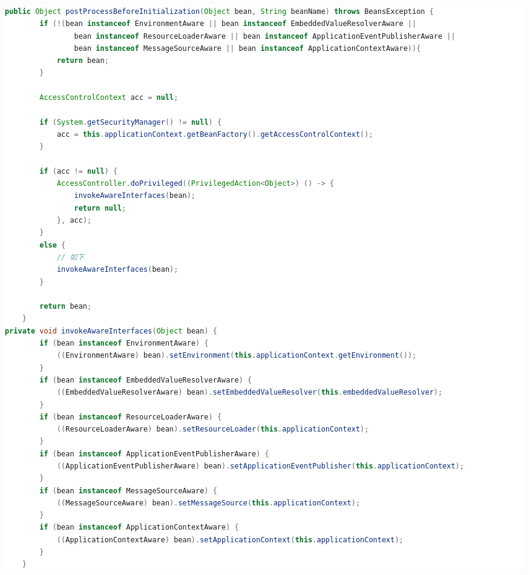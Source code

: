 ```java
public Object postProcessBeforeInitialization(Object bean, String beanName) throws BeansException {
		if (!(bean instanceof EnvironmentAware || bean instanceof EmbeddedValueResolverAware ||
				bean instanceof ResourceLoaderAware || bean instanceof ApplicationEventPublisherAware ||
				bean instanceof MessageSourceAware || bean instanceof ApplicationContextAware)){
			return bean;
		}

		AccessControlContext acc = null;

		if (System.getSecurityManager() != null) {
			acc = this.applicationContext.getBeanFactory().getAccessControlContext();
		}

		if (acc != null) {
			AccessController.doPrivileged((PrivilegedAction<Object>) () -> {
				invokeAwareInterfaces(bean);
				return null;
			}, acc);
		}
		else {
            // 如下
			invokeAwareInterfaces(bean);
		}

		return bean;
	}
private void invokeAwareInterfaces(Object bean) {
		if (bean instanceof EnvironmentAware) {
			((EnvironmentAware) bean).setEnvironment(this.applicationContext.getEnvironment());
		}
		if (bean instanceof EmbeddedValueResolverAware) {
			((EmbeddedValueResolverAware) bean).setEmbeddedValueResolver(this.embeddedValueResolver);
		}
		if (bean instanceof ResourceLoaderAware) {
			((ResourceLoaderAware) bean).setResourceLoader(this.applicationContext);
		}
		if (bean instanceof ApplicationEventPublisherAware) {
			((ApplicationEventPublisherAware) bean).setApplicationEventPublisher(this.applicationContext);
		}
		if (bean instanceof MessageSourceAware) {
			((MessageSourceAware) bean).setMessageSource(this.applicationContext);
		}
		if (bean instanceof ApplicationContextAware) {
			((ApplicationContextAware) bean).setApplicationContext(this.applicationContext);
		}
	}
```
